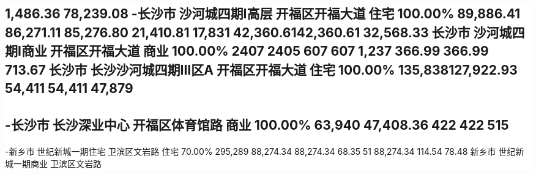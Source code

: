 1,486.36
78,239.08
-长沙市
沙河城四期Ⅰ高层
开福区开福大道
住宅
100.00%
89,886.41
86,271.11
85,276.80
21,410.81
17,831
42,360.6142,360.61
32,568.33
长沙市
沙河城四期Ⅰ商业
开福区开福大道
商业
100.00%
2407
2405
607
607
1,237
366.99
366.99
713.67
长沙市
长沙沙河城四期III区A
开福区开福大道
住宅
100.00%
135,838127,922.93
54,411
54,411
47,879
-
-长沙市
长沙深业中心
开福区体育馆路
商业
100.00%
63,940
47,408.36
422
422
515
-
-新乡市
世纪新城一期住宅
卫滨区文岩路
住宅
70.00%
295,289
88,274.34
88,274.34
68.35
51
88,274.34
114.54
78.48
新乡市
世纪新城一期商业
卫滨区文岩路